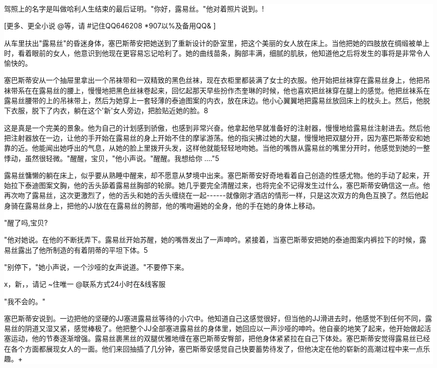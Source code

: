 
驾照上的名字是叫做哈利人生结束的最后证明。"你好，露易丝。"他对着照片说到。!





 [更多、更全小说 @等，请 #记住QQ646208 *907以%及备用QQ& ]





从车里扶出"露易丝"的昏迷身体，塞巴斯蒂安把她送到了重新设计的卧室里，把这个美丽的女人放在床上。当他把她的四肢放在绸缎被单上时，看着眼前的女人，他意识到他现在更容易忘记哈利了。她的曲线苗条，胸部丰满，细腻的肌肤，他知道他之后将发生的事将是非常令人愉快的。









塞巴斯蒂安从一个抽屉里拿出一个吊袜带和一双精致的黑色丝袜，现在衣柜里都装满了女士的衣服。他开始把丝袜穿在露易丝身上，他把吊袜带系在在露易丝的腰上，慢慢地把黑色丝袜卷起来，回忆起那天早些扮作杰奎琳的时候，他也喜欢把丝袜穿在腿上的感觉。他把丝袜系在露易丝腰带的上的吊袜带上，然后为她穿上一套轻薄的泰迪图案的内衣，放在床边。他小心翼翼地把露易丝放回床上的枕头上。然后，他脱下衣服，脱下了内衣，躺在这个'新'女人旁边，把脸贴近她的脸。8









这是真是一个完美的景象。他为自己的计划感到骄傲，也感到非常兴奋。他拿起他早就准备好的注射器，慢慢地给露易丝注射进去。然后他把注射器放在一边，让他的手开始在露易丝的身上开始不住的摩挲游荡。他的指尖拂过她的大腿，慢慢地把双腿分开，因为塞巴斯蒂安和她靠的近。他能闻出她呼出的气息，从她的脸上里拨开头发，这样他就能轻轻地吻她。当他的嘴唇从露易丝的嘴里分开时，他感觉到她的一整悸动，虽然很轻微。"醒醒，宝贝，"他小声说。"醒醒。我想给你 ...."5









露易丝慵懒的躺在床上，似乎要从熟睡中醒来，却不愿意从梦境中出来。塞巴斯蒂安好奇地看着自己创造的性感尤物。他的手动了起来，开始拉下泰迪图案文胸，他的舌头舔着露易丝胸部的轮廓。她几乎要完全清醒过来，也将完全不记得发生过什么，塞巴斯蒂安确信这一点。他再次吻了露易丝，这次更激烈了，他的舌头和她的舌头缠绕在一起------就像刚才酒店的情形一样，只是这次双方的角色互换了。然后他起身骑在露易丝身上，把他的JJ放在在露易丝的胯部，他的嘴吻遍她的全身，他的手在她的身体上移动。





"醒了吗,宝贝?

"他对她说。在他的不断抚弄下。露易丝开始苏醒，她的嘴唇发出了一声呻吟。紧接着，当塞巴斯蒂安把她的泰迪图案内裤拉下的时候，露易丝露出了他所制造的有着阴蒂的平坦下体。5







"别停下，"她小声说，一个沙哑的女声说道。"不要停下来。



x，新，，请记 ~住唯一 @联系方式24小时在&线客服



"我不会的。"

塞巴斯蒂安说到。一边把他的坚硬的JJ塞进露易丝等待的小穴中。他知道自己这感觉很好，但当他的JJ滑进去时，他感觉不到任何不同，露易丝的阴道又湿又紧，感觉棒极了。他把整个JJ全部塞进露易丝的身体里，她回应以一声沙哑的呻吟。他自豪的地笑了起来，他开始做起活塞运动，他的节奏逐渐增强。露易丝裹黑丝的双腿优雅地缠在塞巴斯蒂安臀部，把他身体紧紧拉在自己下体处。塞巴斯蒂安觉得露易丝已经在各个方面都展现女人的一面。他们来回抽插了几分钟，塞巴斯蒂安感觉自己快要蓄势待发了，但他决定在他的崭新的高潮过程中来一点乐趣。+
